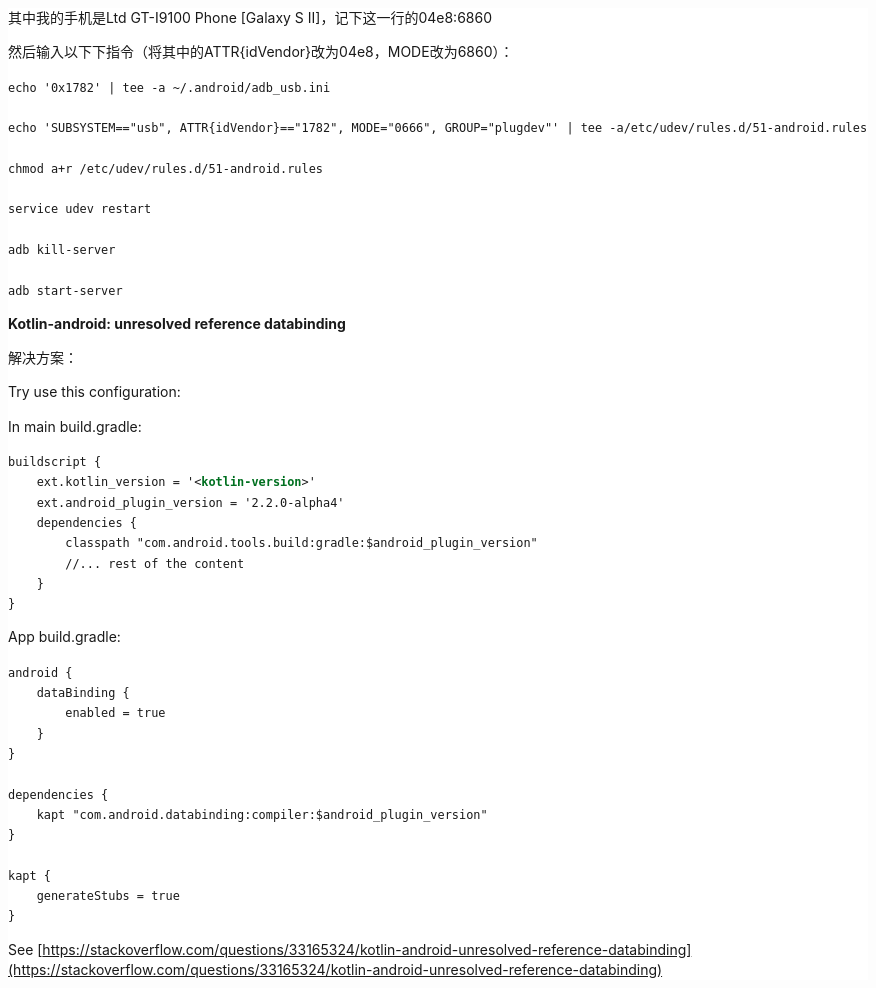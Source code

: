 其中我的手机是Ltd GT-I9100 Phone [Galaxy S II]，记下这一行的04e8:6860

然后输入以下下指令（将其中的ATTR{idVendor}改为04e8，MODE改为6860）：

```xml
echo '0x1782' | tee -a ~/.android/adb_usb.ini

echo 'SUBSYSTEM=="usb", ATTR{idVendor}=="1782", MODE="0666", GROUP="plugdev"' | tee -a/etc/udev/rules.d/51-android.rules

chmod a+r /etc/udev/rules.d/51-android.rules

service udev restart

adb kill-server

adb start-server
```

**Kotlin-android: unresolved reference databinding**

解决方案：

Try use this configuration:

In main build.gradle:

```xml
buildscript {
    ext.kotlin_version = '<kotlin-version>'
    ext.android_plugin_version = '2.2.0-alpha4'
    dependencies {
        classpath "com.android.tools.build:gradle:$android_plugin_version"
        //... rest of the content
    }
}
```

App build.gradle:

```xml
android {
    dataBinding {
        enabled = true
    }
}

dependencies {
    kapt "com.android.databinding:compiler:$android_plugin_version"
}

kapt {
    generateStubs = true
}
```

See [https://stackoverflow.com/questions/33165324/kotlin-android-unresolved-reference-databinding](https://stackoverflow.com/questions/33165324/kotlin-android-unresolved-reference-databinding)
